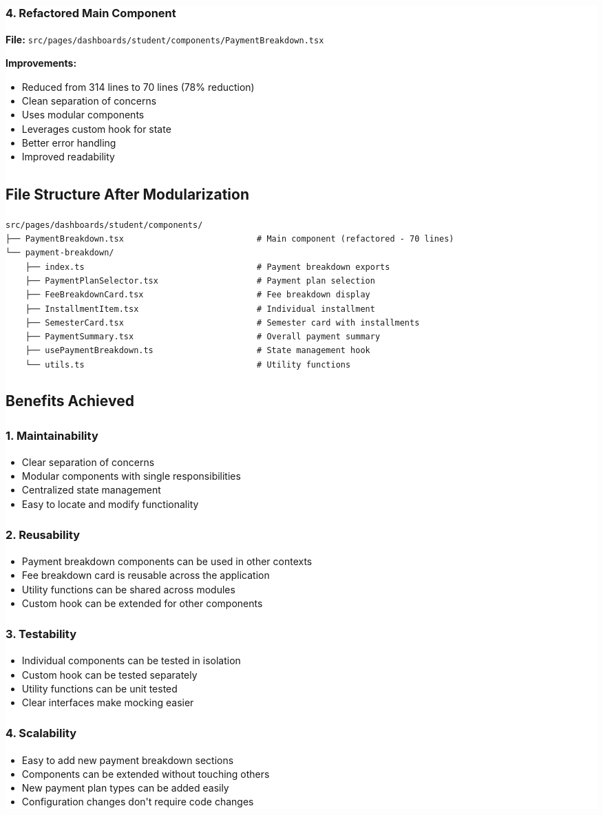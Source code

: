 ### 4. **Refactored Main Component**
**File:** `src/pages/dashboards/student/components/PaymentBreakdown.tsx`

**Improvements:**
- Reduced from 314 lines to 70 lines (78% reduction)
- Clean separation of concerns
- Uses modular components
- Leverages custom hook for state
- Better error handling
- Improved readability

## File Structure After Modularization

```
src/pages/dashboards/student/components/
├── PaymentBreakdown.tsx                           # Main component (refactored - 70 lines)
└── payment-breakdown/
    ├── index.ts                                   # Payment breakdown exports
    ├── PaymentPlanSelector.tsx                    # Payment plan selection
    ├── FeeBreakdownCard.tsx                       # Fee breakdown display
    ├── InstallmentItem.tsx                        # Individual installment
    ├── SemesterCard.tsx                           # Semester card with installments
    ├── PaymentSummary.tsx                         # Overall payment summary
    ├── usePaymentBreakdown.ts                     # State management hook
    └── utils.ts                                   # Utility functions
```

## Benefits Achieved

### 1. **Maintainability**
- Clear separation of concerns
- Modular components with single responsibilities
- Centralized state management
- Easy to locate and modify functionality

### 2. **Reusability**
- Payment breakdown components can be used in other contexts
- Fee breakdown card is reusable across the application
- Utility functions can be shared across modules
- Custom hook can be extended for other components

### 3. **Testability**
- Individual components can be tested in isolation
- Custom hook can be tested separately
- Utility functions can be unit tested
- Clear interfaces make mocking easier

### 4. **Scalability**
- Easy to add new payment breakdown sections
- Components can be extended without touching others
- New payment plan types can be added easily
- Configuration changes don't require code changes
